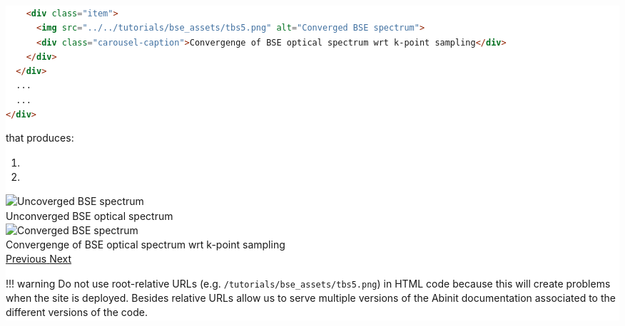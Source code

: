 ```html
    <div class="item">
      <img src="../../tutorials/bse_assets/tbs5.png" alt="Converged BSE spectrum">
      <div class="carousel-caption">Convergenge of BSE optical spectrum wrt k-point sampling</div>
    </div>
  </div>
  ...
  ...
</div>
```

that produces:

<div id="myCarousel" class="carousel slide" data-ride="carousel">
  
  <ol class="carousel-indicators">
    <li data-target="#myCarousel" data-slide-to="0" class="active"></li>
    <li data-target="#myCarousel" data-slide-to="1"></li>
  </ol>

  
  <div class="carousel-inner" role="listbox">
    <div class="item active">
      <img src="../../tutorials/bse_assets/tbs2_1.png" alt="Uncoverged BSE spectrum">
      <div class="carousel-caption">Unconverged BSE optical spectrum</div>
    </div>
    <div class="item">
      <img src="../../tutorials/bse_assets/tbs5.png" alt="Converged BSE spectrum">
      <div class="carousel-caption">Convergenge of BSE optical spectrum wrt k-point sampling</div>
    </div>
  </div>

  
  <a class="left carousel-control" href="#myCarousel" role="button" data-slide="prev">
    <span class="glyphicon glyphicon-chevron-left" aria-hidden="true"></span>
    <span class="sr-only">Previous</span>
  </a>
  <a class="right carousel-control" href="#myCarousel" role="button" data-slide="next">
    <span class="glyphicon glyphicon-chevron-right" aria-hidden="true"></span>
    <span class="sr-only">Next</span>
  </a>
</div>

!!! warning
    Do not use root-relative URLs (e.g. `/tutorials/bse_assets/tbs5.png`) in HTML code 
    because this will create problems when the site is deployed.
    Besides relative URLs allow us to serve multiple versions of the Abinit documentation 
    associated to the different versions of the code.
